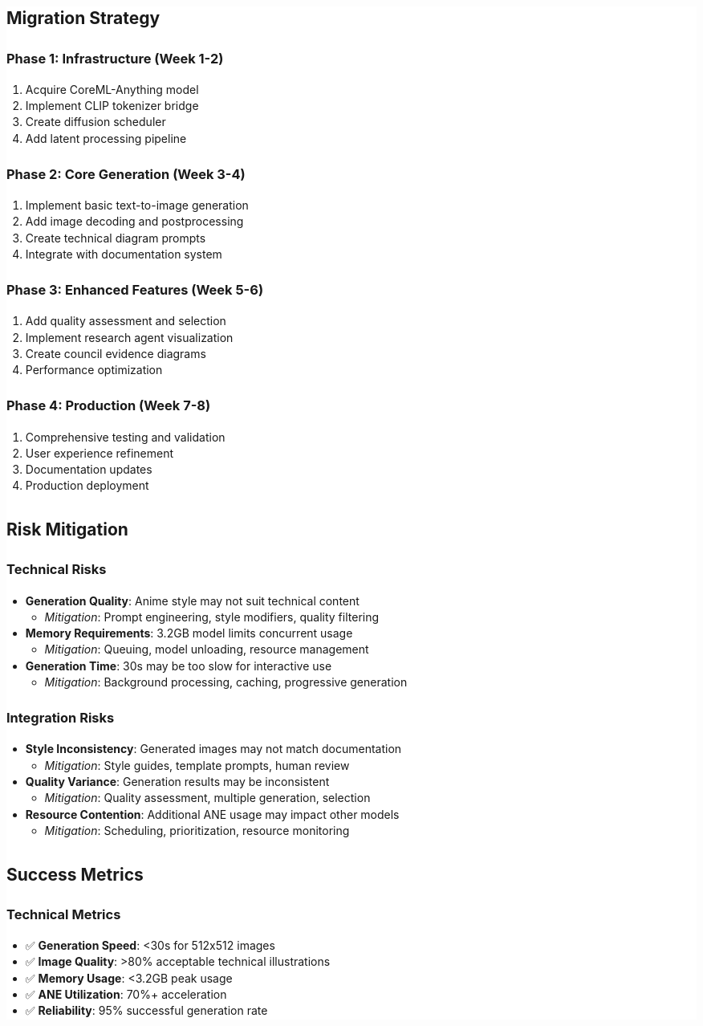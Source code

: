 ## Migration Strategy

### Phase 1: Infrastructure (Week 1-2)
1. Acquire CoreML-Anything model
2. Implement CLIP tokenizer bridge
3. Create diffusion scheduler
4. Add latent processing pipeline

### Phase 2: Core Generation (Week 3-4)
1. Implement basic text-to-image generation
2. Add image decoding and postprocessing
3. Create technical diagram prompts
4. Integrate with documentation system

### Phase 3: Enhanced Features (Week 5-6)
1. Add quality assessment and selection
2. Implement research agent visualization
3. Create council evidence diagrams
4. Performance optimization

### Phase 4: Production (Week 7-8)
1. Comprehensive testing and validation
2. User experience refinement
3. Documentation updates
4. Production deployment

## Risk Mitigation

### Technical Risks
- **Generation Quality**: Anime style may not suit technical content
  - *Mitigation*: Prompt engineering, style modifiers, quality filtering
- **Memory Requirements**: 3.2GB model limits concurrent usage
  - *Mitigation*: Queuing, model unloading, resource management
- **Generation Time**: 30s may be too slow for interactive use
  - *Mitigation*: Background processing, caching, progressive generation

### Integration Risks
- **Style Inconsistency**: Generated images may not match documentation
  - *Mitigation*: Style guides, template prompts, human review
- **Quality Variance**: Generation results may be inconsistent
  - *Mitigation*: Quality assessment, multiple generation, selection
- **Resource Contention**: Additional ANE usage may impact other models
  - *Mitigation*: Scheduling, prioritization, resource monitoring

## Success Metrics

### Technical Metrics
- ✅ **Generation Speed**: <30s for 512x512 images
- ✅ **Image Quality**: >80% acceptable technical illustrations
- ✅ **Memory Usage**: <3.2GB peak usage
- ✅ **ANE Utilization**: 70%+ acceleration
- ✅ **Reliability**: 95% successful generation rate
